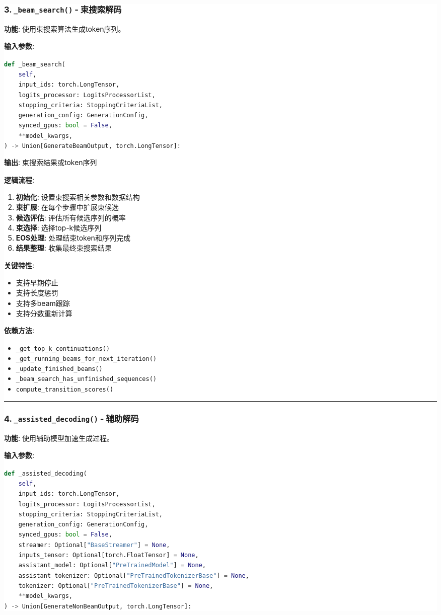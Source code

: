 
### 3. `_beam_search()` - 束搜索解码

**功能**: 使用束搜索算法生成token序列。

**输入参数**:
```python
def _beam_search(
    self,
    input_ids: torch.LongTensor,
    logits_processor: LogitsProcessorList,
    stopping_criteria: StoppingCriteriaList,
    generation_config: GenerationConfig,
    synced_gpus: bool = False,
    **model_kwargs,
) -> Union[GenerateBeamOutput, torch.LongTensor]:
```

**输出**: 束搜索结果或token序列

**逻辑流程**:
1. **初始化**: 设置束搜索相关参数和数据结构
2. **束扩展**: 在每个步骤中扩展束候选
3. **候选评估**: 评估所有候选序列的概率
4. **束选择**: 选择top-k候选序列
5. **EOS处理**: 处理结束token和序列完成
6. **结果整理**: 收集最终束搜索结果

**关键特性**:
- 支持早期停止
- 支持长度惩罚
- 支持多beam跟踪
- 支持分数重新计算

**依赖方法**:
- `_get_top_k_continuations()`
- `_get_running_beams_for_next_iteration()`
- `_update_finished_beams()`
- `_beam_search_has_unfinished_sequences()`
- `compute_transition_scores()`

---

### 4. `_assisted_decoding()` - 辅助解码

**功能**: 使用辅助模型加速生成过程。

**输入参数**:
```python
def _assisted_decoding(
    self,
    input_ids: torch.LongTensor,
    logits_processor: LogitsProcessorList,
    stopping_criteria: StoppingCriteriaList,
    generation_config: GenerationConfig,
    synced_gpus: bool = False,
    streamer: Optional["BaseStreamer"] = None,
    inputs_tensor: Optional[torch.FloatTensor] = None,
    assistant_model: Optional["PreTrainedModel"] = None,
    assistant_tokenizer: Optional["PreTrainedTokenizerBase"] = None,
    tokenizer: Optional["PreTrainedTokenizerBase"] = None,
    **model_kwargs,
) -> Union[GenerateNonBeamOutput, torch.LongTensor]:
```
